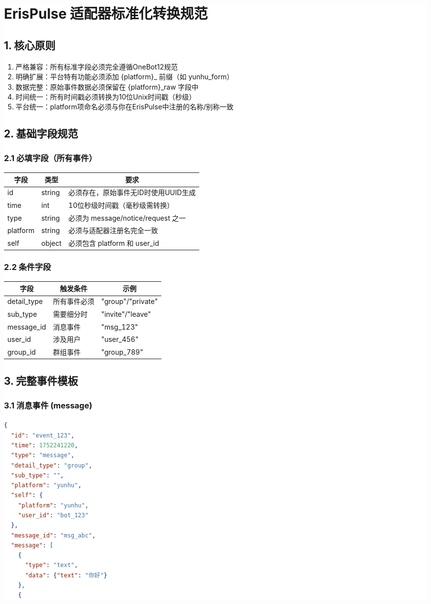 # ErisPulse 适配器标准化转换规范

## 1. 核心原则
1. 严格兼容：所有标准字段必须完全遵循OneBot12规范
2. 明确扩展：平台特有功能必须添加 {platform}_ 前缀（如 yunhu_form）
3. 数据完整：原始事件数据必须保留在 {platform}_raw 字段中
4. 时间统一：所有时间戳必须转换为10位Unix时间戳（秒级）
5. 平台统一：platform项命名必须与你在ErisPulse中注册的名称/别称一致

## 2. 基础字段规范
### 2.1 必填字段（所有事件）
|字段|类型|要求|
|-|-|-|
|id|string|必须存在，原始事件无ID时使用UUID生成|
|time|int|10位秒级时间戳（毫秒级需转换）|
|type|string|必须为 message/notice/request 之一|
|platform|string|必须与适配器注册名完全一致|
|self|object|必须包含 platform 和 user_id|

### 2.2 条件字段
|字段|触发条件|示例|
|-|-|-|
|detail_type|所有事件必须|"group"/"private"|
|sub_type|需要细分时|"invite"/"leave"|
|message_id|消息事件|"msg_123"|
|user_id|涉及用户|"user_456"|
|group_id|群组事件|"group_789"|

## 3. 完整事件模板
### 3.1 消息事件 (message)
```json
{
  "id": "event_123",
  "time": 1752241220,
  "type": "message",
  "detail_type": "group",
  "sub_type": "",
  "platform": "yunhu",
  "self": {
    "platform": "yunhu",
    "user_id": "bot_123"
  },
  "message_id": "msg_abc",
  "message": [
    {
      "type": "text",
      "data": {"text": "你好"}
    },
    {
```